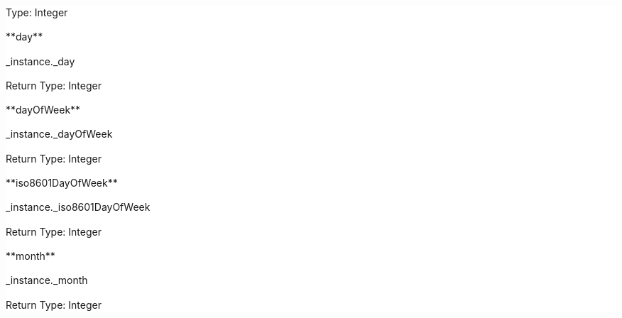 Type: Integer

</dd>

</dl>

</td>

</tr>

<tr>

<td>**day**</td>

<td>

_instance._day

Return Type: Integer

</td>

</tr>

<tr>

<td>**dayOfWeek**</td>

<td>

_instance._dayOfWeek

Return Type: Integer

</td>

</tr>

<tr>

<td>**iso8601DayOfWeek**</td>

<td>

_instance._iso8601DayOfWeek

Return Type: Integer

</td>

</tr>

<tr>

<td>**month**</td>

<td>

_instance._month

Return Type: Integer

</td>

</tr>
